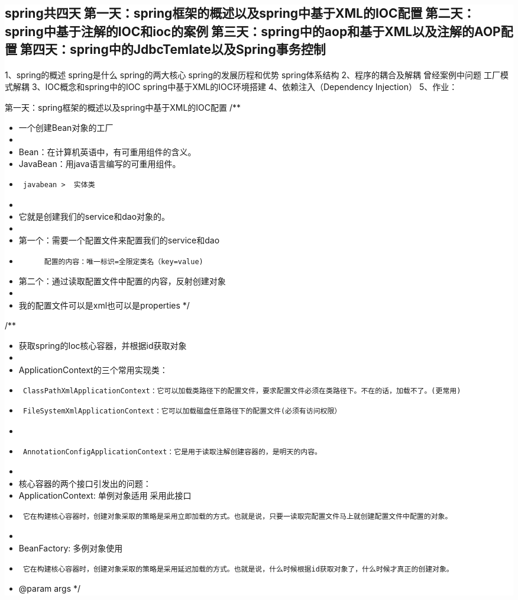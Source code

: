 spring共四天
第一天：spring框架的概述以及spring中基于XML的IOC配置
第二天：spring中基于注解的IOC和ioc的案例
第三天：spring中的aop和基于XML以及注解的AOP配置
第四天：spring中的JdbcTemlate以及Spring事务控制
-----------------------------------------------------
1、spring的概述
	spring是什么
	spring的两大核心
	spring的发展历程和优势
	spring体系结构
2、程序的耦合及解耦
	曾经案例中问题
	工厂模式解耦
3、IOC概念和spring中的IOC
	spring中基于XML的IOC环境搭建
4、依赖注入（Dependency Injection）
5、作业：


第一天：spring框架的概述以及spring中基于XML的IOC配置
/**
 * 一个创建Bean对象的工厂
 *
 * Bean：在计算机英语中，有可重用组件的含义。
 * JavaBean：用java语言编写的可重用组件。
 *      javabean >  实体类
 *
 *   它就是创建我们的service和dao对象的。
 *
 *   第一个：需要一个配置文件来配置我们的service和dao
 *           配置的内容：唯一标识=全限定类名（key=value)
 *   第二个：通过读取配置文件中配置的内容，反射创建对象
 *
 *   我的配置文件可以是xml也可以是properties
 */
 
 /**
 * 获取spring的Ioc核心容器，并根据id获取对象
 *
 * ApplicationContext的三个常用实现类：
 *      ClassPathXmlApplicationContext：它可以加载类路径下的配置文件，要求配置文件必须在类路径下。不在的话，加载不了。(更常用)
 *      FileSystemXmlApplicationContext：它可以加载磁盘任意路径下的配置文件(必须有访问权限）
 *
 *      AnnotationConfigApplicationContext：它是用于读取注解创建容器的，是明天的内容。
 *
 * 核心容器的两个接口引发出的问题：
 *  ApplicationContext:     单例对象适用              采用此接口
 *      它在构建核心容器时，创建对象采取的策略是采用立即加载的方式。也就是说，只要一读取完配置文件马上就创建配置文件中配置的对象。
 *
 *  BeanFactory:            多例对象使用
 *      它在构建核心容器时，创建对象采取的策略是采用延迟加载的方式。也就是说，什么时候根据id获取对象了，什么时候才真正的创建对象。
 * @param args
 */
 